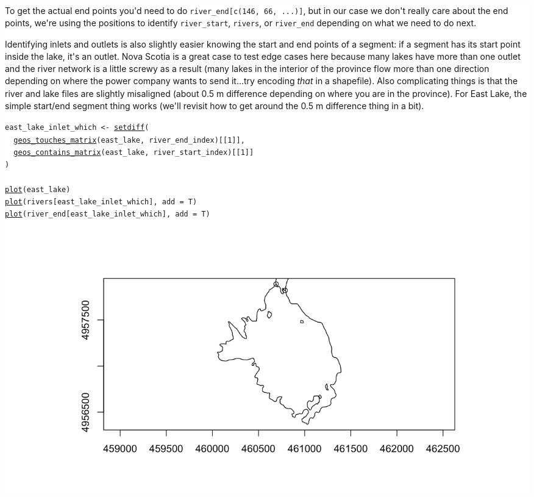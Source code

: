 </div>

To get the actual end points you'd need to do `river_end[c(146, 66, ...)]`, but in our case we don't really care about the end points, we're using the positions to identify `river_start`, `rivers`, or `river_end` depending on what we need to do next.

Identifying inlets and outlets is also slightly easier knowing the start and end points of a segment: if a segment has its start point inside the lake, it's an outlet. Nova Scotia is a great case to test edge cases here because many lakes have more than one outlet and the river network is a little screwy as a result (many lakes in the interior of the province flow more than one direction depending on where the power company wants to send it...try encoding *that* in a shapefile). Also complicating things is that the river and lake files are slightly misaligned (about 0.5 m difference depending on where you are in the province). For East Lake, the simple start/end segment thing works (we'll revisit how to get around the 0.5 m difference thing in a bit).

<div class="highlight">

<pre class='chroma'><code class='language-r' data-lang='r'><span class='k'>east_lake_inlet_which</span> <span class='o'>&lt;-</span> <span class='nf'><a href='https://rdrr.io/r/base/sets.html'>setdiff</a></span>(
  <span class='nf'><a href='https://rdrr.io/pkg/geos/man/geos_disjoint_matrix.html'>geos_touches_matrix</a></span>(<span class='k'>east_lake</span>, <span class='k'>river_end_index</span>)[[<span class='m'>1</span>]],
  <span class='nf'><a href='https://rdrr.io/pkg/geos/man/geos_disjoint_matrix.html'>geos_contains_matrix</a></span>(<span class='k'>east_lake</span>, <span class='k'>river_start_index</span>)[[<span class='m'>1</span>]]
)

<span class='nf'><a href='https://rdrr.io/pkg/sf/man/plot.html'>plot</a></span>(<span class='k'>east_lake</span>)
<span class='nf'><a href='https://rdrr.io/pkg/sf/man/plot.html'>plot</a></span>(<span class='k'>rivers</span>[<span class='k'>east_lake_inlet_which</span>], add = <span class='k'>T</span>)
<span class='nf'><a href='https://rdrr.io/pkg/sf/man/plot.html'>plot</a></span>(<span class='k'>river_end</span>[<span class='k'>east_lake_inlet_which</span>], add = <span class='k'>T</span>)
</code></pre>
<img src="figs/unnamed-chunk-7-1.png" width="700px" style="display: block; margin: auto;" />
